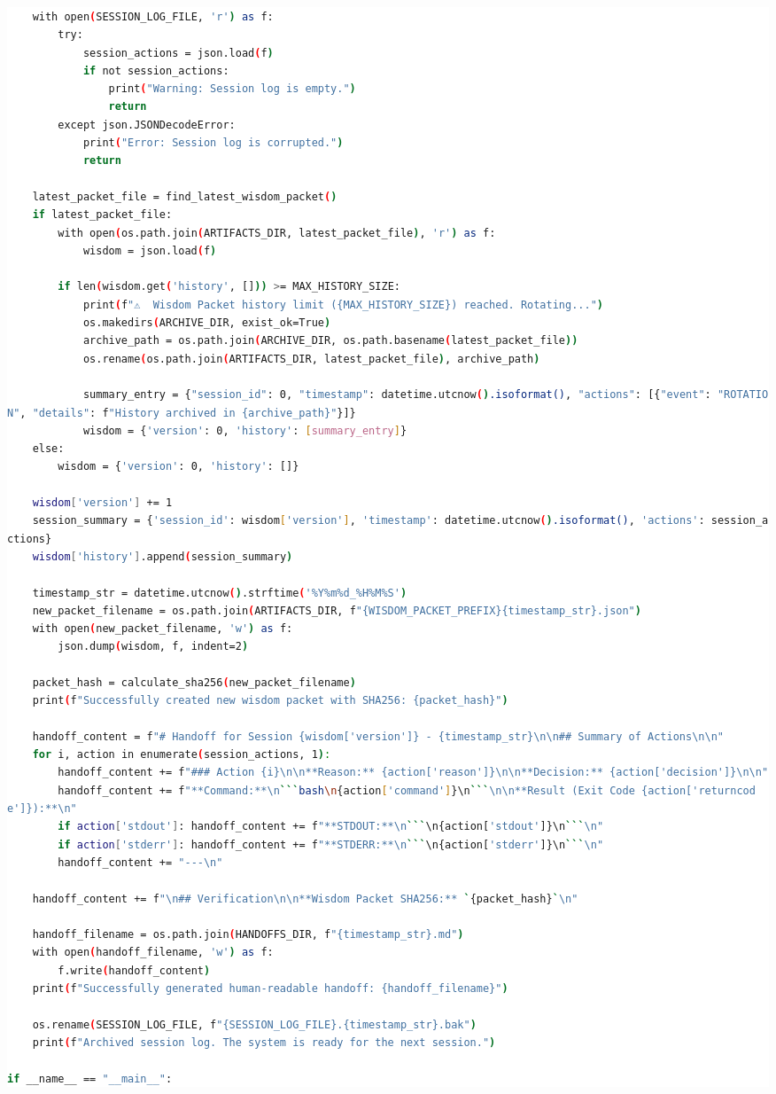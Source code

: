 ```bash
    with open(SESSION_LOG_FILE, 'r') as f:
        try:
            session_actions = json.load(f)
            if not session_actions:
                print("Warning: Session log is empty.")
                return
        except json.JSONDecodeError:
            print("Error: Session log is corrupted.")
            return

    latest_packet_file = find_latest_wisdom_packet()
    if latest_packet_file:
        with open(os.path.join(ARTIFACTS_DIR, latest_packet_file), 'r') as f:
            wisdom = json.load(f)

        if len(wisdom.get('history', [])) >= MAX_HISTORY_SIZE:
            print(f"⚠️  Wisdom Packet history limit ({MAX_HISTORY_SIZE}) reached. Rotating...")
            os.makedirs(ARCHIVE_DIR, exist_ok=True)
            archive_path = os.path.join(ARCHIVE_DIR, os.path.basename(latest_packet_file))
            os.rename(os.path.join(ARTIFACTS_DIR, latest_packet_file), archive_path)

            summary_entry = {"session_id": 0, "timestamp": datetime.utcnow().isoformat(), "actions": [{"event": "ROTATION", "details": f"History archived in {archive_path}"}]}
            wisdom = {'version': 0, 'history': [summary_entry]}
    else:
        wisdom = {'version': 0, 'history': []}

    wisdom['version'] += 1
    session_summary = {'session_id': wisdom['version'], 'timestamp': datetime.utcnow().isoformat(), 'actions': session_actions}
    wisdom['history'].append(session_summary)

    timestamp_str = datetime.utcnow().strftime('%Y%m%d_%H%M%S')
    new_packet_filename = os.path.join(ARTIFACTS_DIR, f"{WISDOM_PACKET_PREFIX}{timestamp_str}.json")
    with open(new_packet_filename, 'w') as f:
        json.dump(wisdom, f, indent=2)

    packet_hash = calculate_sha256(new_packet_filename)
    print(f"Successfully created new wisdom packet with SHA256: {packet_hash}")

    handoff_content = f"# Handoff for Session {wisdom['version']} - {timestamp_str}\n\n## Summary of Actions\n\n"
    for i, action in enumerate(session_actions, 1):
        handoff_content += f"### Action {i}\n\n**Reason:** {action['reason']}\n\n**Decision:** {action['decision']}\n\n"
        handoff_content += f"**Command:**\n```bash\n{action['command']}\n```\n\n**Result (Exit Code {action['returncode']}):**\n"
        if action['stdout']: handoff_content += f"**STDOUT:**\n```\n{action['stdout']}\n```\n"
        if action['stderr']: handoff_content += f"**STDERR:**\n```\n{action['stderr']}\n```\n"
        handoff_content += "---\n"

    handoff_content += f"\n## Verification\n\n**Wisdom Packet SHA256:** `{packet_hash}`\n"

    handoff_filename = os.path.join(HANDOFFS_DIR, f"{timestamp_str}.md")
    with open(handoff_filename, 'w') as f:
        f.write(handoff_content)
    print(f"Successfully generated human-readable handoff: {handoff_filename}")

    os.rename(SESSION_LOG_FILE, f"{SESSION_LOG_FILE}.{timestamp_str}.bak")
    print(f"Archived session log. The system is ready for the next session.")

if __name__ == "__main__":
```